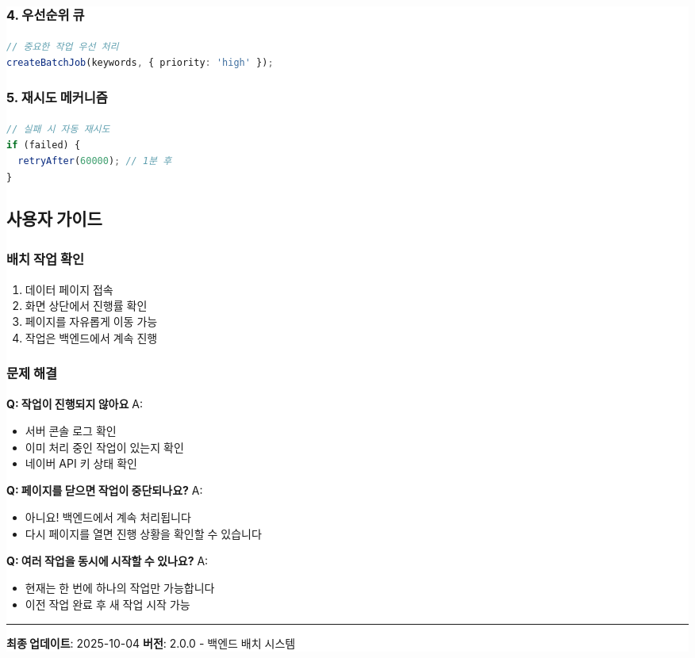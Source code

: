 ### 4. 우선순위 큐
```typescript
// 중요한 작업 우선 처리
createBatchJob(keywords, { priority: 'high' });
```

### 5. 재시도 메커니즘
```typescript
// 실패 시 자동 재시도
if (failed) {
  retryAfter(60000); // 1분 후
}
```

## 사용자 가이드

### 배치 작업 확인
1. 데이터 페이지 접속
2. 화면 상단에서 진행률 확인
3. 페이지를 자유롭게 이동 가능
4. 작업은 백엔드에서 계속 진행

### 문제 해결

**Q: 작업이 진행되지 않아요**
A: 
- 서버 콘솔 로그 확인
- 이미 처리 중인 작업이 있는지 확인
- 네이버 API 키 상태 확인

**Q: 페이지를 닫으면 작업이 중단되나요?**
A: 
- 아니요! 백엔드에서 계속 처리됩니다
- 다시 페이지를 열면 진행 상황을 확인할 수 있습니다

**Q: 여러 작업을 동시에 시작할 수 있나요?**
A:
- 현재는 한 번에 하나의 작업만 가능합니다
- 이전 작업 완료 후 새 작업 시작 가능

---

**최종 업데이트**: 2025-10-04
**버전**: 2.0.0 - 백엔드 배치 시스템

